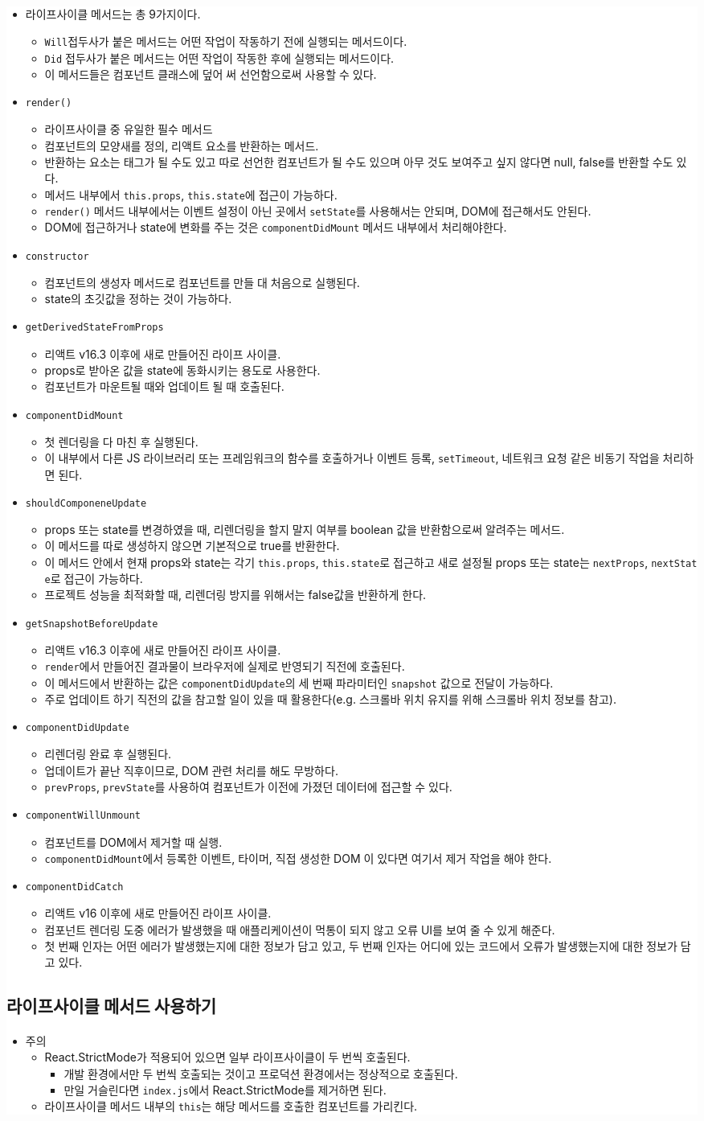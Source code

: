   - 라이프사이클 메서드는 총 9가지이다.
    - `Will`접두사가 붙은 메서드는 어떤 작업이 작동하기 전에 실행되는 메서드이다.
    - `Did` 접두사가 붙은 메서드는 어떤 작업이 작동한 후에 실행되는 메서드이다.
    - 이 메서드들은 컴포넌트 클래스에 덮어 써 선언함으로써 사용할 수 있다.

  - `render()`
    - 라이프사이클 중 유일한 필수 메서드
    - 컴포넌트의 모양새를 정의, 리액트 요소를 반환하는 메서드.
    - 반환하는 요소는 태그가 될 수도 있고 따로 선언한 컴포넌트가 될 수도 있으며 아무 것도 보여주고 싶지 않다면 null, false를 반환할 수도 있다.
    - 메서드 내부에서 `this.props`, `this.state`에 접근이 가능하다.
    - `render()` 메서드 내부에서는 이벤트 설정이 아닌 곳에서 `setState`를 사용해서는 안되며, DOM에 접근해서도 안된다.
    - DOM에 접근하거나 state에 변화를 주는 것은 `componentDidMount` 메서드 내부에서 처리해야한다.
  - `constructor`
    - 컴포넌트의 생성자 메서드로 컴포넌트를 만들 대 처음으로 실행된다.
    - state의 초깃값을 정하는 것이 가능하다.
  - `getDerivedStateFromProps`
    - 리액트 v16.3 이후에 새로 만들어진 라이프 사이클.
    - props로 받아온 값을 state에 동화시키는 용도로 사용한다.
    - 컴포넌트가 마운트될 때와 업데이트 될 때 호출된다.
  - `componentDidMount` 
    - 첫 렌더링을 다 마친 후 실행된다.
    - 이 내부에서 다른 JS 라이브러리 또는 프레임워크의 함수를 호출하거나 이벤트 등록, `setTimeout`, 네트워크 요청 같은 비동기 작업을 처리하면 된다.
  - `shouldComponeneUpdate`
    - props 또는 state를 변경하였을 때, 리렌더링을 할지 말지 여부를 boolean 값을 반환함으로써 알려주는 메서드.
    - 이 메서드를 따로 생성하지 않으면 기본적으로 true를 반환한다.
    - 이 메서드 안에서 현재 props와 state는 각기 `this.props`, `this.state`로 접근하고 새로 설정될 props 또는 state는 `nextProps`, `nextState`로 접근이 가능하다.
    - 프로젝트 성능을 최적화할 때, 리렌더링 방지를 위해서는 false값을 반환하게 한다.
  - `getSnapshotBeforeUpdate`
    - 리액트 v16.3 이후에 새로 만들어진 라이프 사이클.
    - `render`에서 만들어진 결과물이 브라우저에 실제로 반영되기 직전에 호출된다.
    - 이 메서드에서 반환하는 값은 `componentDidUpdate`의 세 번째 파라미터인 `snapshot` 값으로 전달이 가능하다.
    - 주로 업데이트 하기 직전의 값을 참고할 일이 있을 때 활용한다(e.g. 스크롤바 위치 유지를 위해 스크롤바 위치 정보를 참고).
  - `componentDidUpdate`
    - 리렌더링 완료 후 실행된다.
    - 업데이트가 끝난 직후이므로, DOM 관련 처리를 해도 무방하다.
    - `prevProps`, `prevState`를 사용하여 컴포넌트가 이전에 가졌던 데이터에 접근할 수 있다.
  - `componentWillUnmount`
    - 컴포넌트를 DOM에서 제거할 때 실행.
    - `componentDidMount`에서 등록한 이벤트, 타이머, 직접 생성한 DOM 이 있다면 여기서 제거 작업을 해야 한다.
  - `componentDidCatch`
    - 리액트 v16 이후에 새로 만들어진 라이프 사이클.
    - 컴포넌트 렌더링 도중 에러가 발생했을 때 애플리케이션이 먹통이 되지 않고 오류 UI를 보여 줄 수 있게 해준다.
    - 첫 번째 인자는 어떤 에러가 발생했는지에 대한 정보가 담고 있고, 두 번째 인자는 어디에 있는 코드에서 오류가 발생했는지에 대한 정보가 담고 있다.



## 라이프사이클 메서드 사용하기

- 주의
  - React.StrictMode가 적용되어 있으면 일부 라이프사이클이 두 번씩 호출된다.
    - 개발 환경에서만 두 번씩 호출되는 것이고 프로덕션 환경에서는 정상적으로 호출된다.
    - 만일 거슬린다면 `index.js`에서 React.StrictMode를 제거하면 된다.
  - 라이프사이클 메서드 내부의 `this`는 해당 메서드를 호출한 컴포넌트를 가리킨다.
  